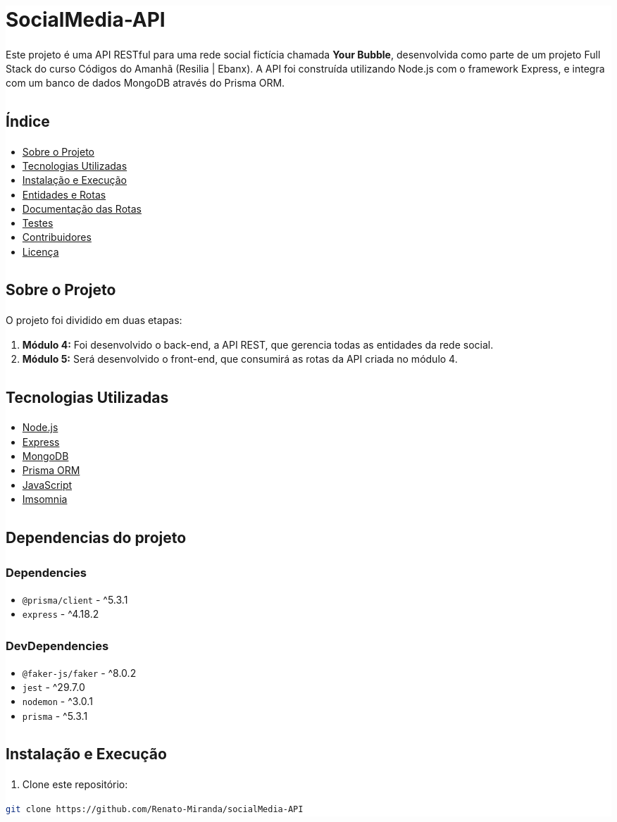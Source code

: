 # SocialMedia-API

Este projeto é uma API RESTful para uma rede social fictícia chamada **Your Bubble**, desenvolvida como parte de um projeto Full Stack do curso Códigos do Amanhã (Resilia | Ebanx). 
A API foi construída utilizando Node.js com o framework Express, e integra com um banco de dados MongoDB através do Prisma ORM.

## Índice
- [Sobre o Projeto](#sobre-o-projeto)
- [Tecnologias Utilizadas](#tecnologias-utilizadas)
- [Instalação e Execução](#instalação-e-execução)
- [Entidades e Rotas](#entidades-e-rotas)
- [Documentação das Rotas](#documentação-das-rotas)
- [Testes](#testes)
- [Contribuidores](#contribuidores)
- [Licença](#licença)

## Sobre o Projeto

O projeto foi dividido em duas etapas:
1. **Módulo 4:** Foi desenvolvido o back-end, a API REST, que gerencia todas as entidades da rede social.
2. **Módulo 5:** Será desenvolvido o front-end, que consumirá as rotas da API criada no módulo 4.

## Tecnologias Utilizadas
- [Node.js](https://nodejs.org/)
- [Express](https://expressjs.com/pt-br/)
- [MongoDB](https://www.mongodb.com/pt-br)
- [Prisma ORM](https://www.prisma.io/)
- [JavaScript](https://www.javascript.com/)
- [Imsomnia](https://insomnia.rest/download)

## Dependencias do projeto

### Dependencies
- `@prisma/client` - ^5.3.1
- `express` - ^4.18.2

### DevDependencies
- `@faker-js/faker` - ^8.0.2
- `jest` - ^29.7.0
- `nodemon` - ^3.0.1
- `prisma` - ^5.3.1

## Instalação e Execução

1. Clone este repositório:
```sh
git clone https://github.com/Renato-Miranda/socialMedia-API
```
